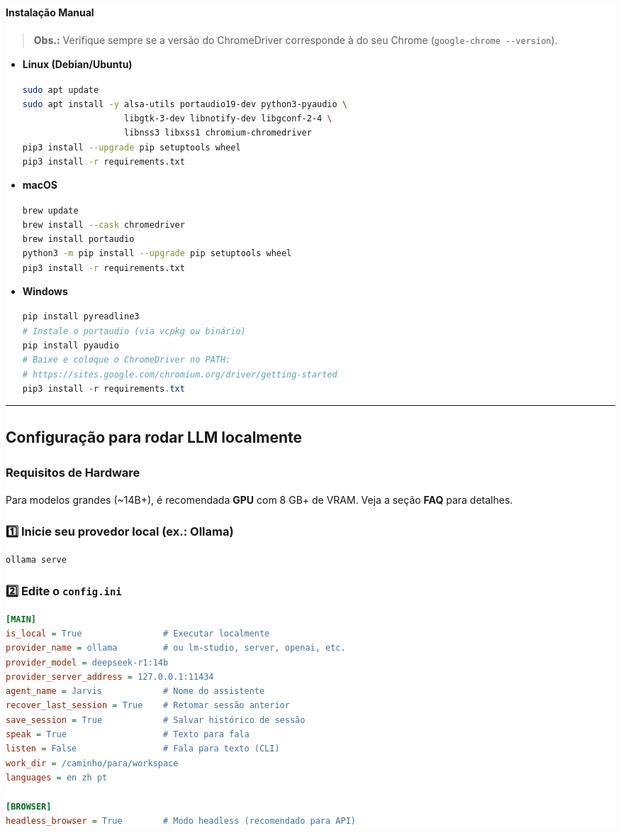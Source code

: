 #### Instalação Manual

> **Obs.:** Verifique sempre se a versão do ChromeDriver corresponde à do seu Chrome (`google-chrome --version`).

- **Linux (Debian/Ubuntu)**  
  ```bash
  sudo apt update
  sudo apt install -y alsa-utils portaudio19-dev python3-pyaudio \
                      libgtk-3-dev libnotify-dev libgconf-2-4 \
                      libnss3 libxss1 chromium-chromedriver
  pip3 install --upgrade pip setuptools wheel
  pip3 install -r requirements.txt
  ```

- **macOS**  
  ```bash
  brew update
  brew install --cask chromedriver
  brew install portaudio
  python3 -m pip install --upgrade pip setuptools wheel
  pip3 install -r requirements.txt
  ```

- **Windows**  
  ```powershell
  pip install pyreadline3
  # Instale o portaudio (via vcpkg ou binário)
  pip install pyaudio
  # Baixe e coloque o ChromeDriver no PATH:
  # https://sites.google.com/chromium.org/driver/getting-started
  pip3 install -r requirements.txt
  ```

---

## Configuração para rodar LLM localmente

### Requisitos de Hardware

Para modelos grandes (~14B+), é recomendada **GPU** com 8 GB+ de VRAM. Veja a seção **FAQ** para detalhes.

### 1️⃣ Inicie seu provedor local (ex.: Ollama)

```bash
ollama serve
```

### 2️⃣ Edite o `config.ini`

```ini
[MAIN]
is_local = True                # Executar localmente
provider_name = ollama         # ou lm-studio, server, openai, etc.
provider_model = deepseek-r1:14b
provider_server_address = 127.0.0.1:11434
agent_name = Jarvis            # Nome do assistente
recover_last_session = True    # Retomar sessão anterior
save_session = True            # Salvar histórico de sessão
speak = True                   # Texto para fala
listen = False                 # Fala para texto (CLI)
work_dir = /caminho/para/workspace
languages = en zh pt

[BROWSER]
headless_browser = True        # Modo headless (recomendado para API)
```